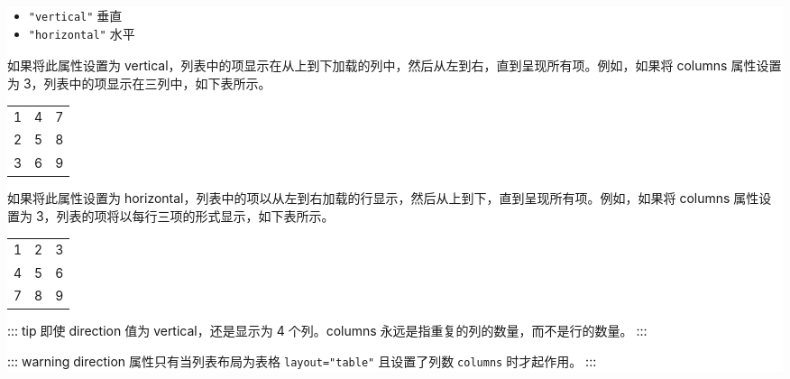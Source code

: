 - `"vertical"` 垂直
- `"horizontal"` 水平

如果将此属性设置为 vertical，列表中的项显示在从上到下加载的列中，然后从左到右，直到呈现所有项。例如，如果将 columns 属性设置为 3，列表中的项显示在三列中，如下表所示。

<table>
<tbody>
<tr>
<td>1</td>
<td>4</td>
<td>7</td>
</tr>
<tr>
<td>2</td>
<td>5</td>
<td>8</td>
</tr>
<tr>
<td>3</td>
<td>6</td>
<td>9</td>
</tr>
</tbody>
</table>

如果将此属性设置为 horizontal，列表中的项以从左到右加载的行显示，然后从上到下，直到呈现所有项。例如，如果将 columns 属性设置为 3，列表的项将以每行三项的形式显示，如下表所示。

<table>
<tbody>
<tr>
<td>1</td>
<td>2</td>
<td>3</td>
</tr>
<tr>
<td>4</td>
<td>5</td>
<td>6</td>
</tr>
<tr>
<td>7</td>
<td>8</td>
<td>9</td>
</tr>
</tbody>
</table>

::: tip
即使 direction 值为 vertical，还是显示为 4 个列。columns 永远是指重复的列的数量，而不是行的数量。
:::

::: warning
direction 属性只有当列表布局为表格 `layout="table"` 且设置了列数 `columns` 时才起作用。
:::
